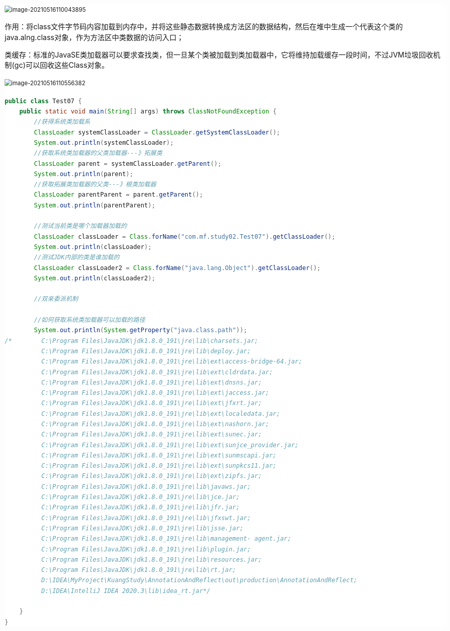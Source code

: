  <img src="https://i.loli.net/2021/05/20/W4cOVM5z8EaedUX.png" alt="image-20210516110043895" style="zoom:80%;" />

作用：将class文件字节码内容加载到内存中，并将这些静态数据转换成方法区的数据结构，然后在堆中生成一个代表这个类的java.alng.class对象，作为方法区中类数据的访问入口；

类缓存：标准的JavaSE类加载器可以要求查找类，但一旦某个类被加载到类加载器中，它将维持加载缓存一段时间，不过JVM垃圾回收机制(gc)可以回收这些Class对象。

 <img src="https://i.loli.net/2021/05/20/wa2ZX45gWTDHAEq.png" alt="image-20210516110556382" style="zoom:80%;" />

```java
public class Test07 {
    public static void main(String[] args) throws ClassNotFoundException {
        //获得系统类加载系
        ClassLoader systemClassLoader = ClassLoader.getSystemClassLoader();
        System.out.println(systemClassLoader);
        //获取系统类加载器的父类加载器---》拓展类
        ClassLoader parent = systemClassLoader.getParent();
        System.out.println(parent);
        //获取拓展类加载器的父类---》根类加载器
        ClassLoader parentParent = parent.getParent();
        System.out.println(parentParent);

        //测试当前类是哪个加载器加载的
        ClassLoader classLoader = Class.forName("com.mf.study02.Test07").getClassLoader();
        System.out.println(classLoader);
        //测试JDK内部的类是谁加载的
        ClassLoader classLoader2 = Class.forName("java.lang.Object").getClassLoader();
        System.out.println(classLoader2);

        //双亲委派机制

        //如何获取系统类加载器可以加载的路径
        System.out.println(System.getProperty("java.class.path"));
/*        C:\Program Files\JavaJDK\jdk1.8.0_191\jre\lib\charsets.jar;
          C:\Program Files\JavaJDK\jdk1.8.0_191\jre\lib\deploy.jar;
          C:\Program Files\JavaJDK\jdk1.8.0_191\jre\lib\ext\access-bridge-64.jar;
          C:\Program Files\JavaJDK\jdk1.8.0_191\jre\lib\ext\cldrdata.jar;
          C:\Program Files\JavaJDK\jdk1.8.0_191\jre\lib\ext\dnsns.jar;
          C:\Program Files\JavaJDK\jdk1.8.0_191\jre\lib\ext\jaccess.jar;
          C:\Program Files\JavaJDK\jdk1.8.0_191\jre\lib\ext\jfxrt.jar;
          C:\Program Files\JavaJDK\jdk1.8.0_191\jre\lib\ext\localedata.jar;
          C:\Program Files\JavaJDK\jdk1.8.0_191\jre\lib\ext\nashorn.jar;
          C:\Program Files\JavaJDK\jdk1.8.0_191\jre\lib\ext\sunec.jar;
          C:\Program Files\JavaJDK\jdk1.8.0_191\jre\lib\ext\sunjce_provider.jar;
          C:\Program Files\JavaJDK\jdk1.8.0_191\jre\lib\ext\sunmscapi.jar;
          C:\Program Files\JavaJDK\jdk1.8.0_191\jre\lib\ext\sunpkcs11.jar;
          C:\Program Files\JavaJDK\jdk1.8.0_191\jre\lib\ext\zipfs.jar;
          C:\Program Files\JavaJDK\jdk1.8.0_191\jre\lib\javaws.jar;
          C:\Program Files\JavaJDK\jdk1.8.0_191\jre\lib\jce.jar;
          C:\Program Files\JavaJDK\jdk1.8.0_191\jre\lib\jfr.jar;
          C:\Program Files\JavaJDK\jdk1.8.0_191\jre\lib\jfxswt.jar;
          C:\Program Files\JavaJDK\jdk1.8.0_191\jre\lib\jsse.jar;
          C:\Program Files\JavaJDK\jdk1.8.0_191\jre\lib\management- agent.jar;
          C:\Program Files\JavaJDK\jdk1.8.0_191\jre\lib\plugin.jar;
          C:\Program Files\JavaJDK\jdk1.8.0_191\jre\lib\resources.jar;
          C:\Program Files\JavaJDK\jdk1.8.0_191\jre\lib\rt.jar;
          D:\IDEA\MyProject\KuangStudy\AnnotationAndReflect\out\production\AnnotationAndReflect;
          D:\IDEA\IntelliJ IDEA 2020.3\lib\idea_rt.jar*/

    }
}

```
